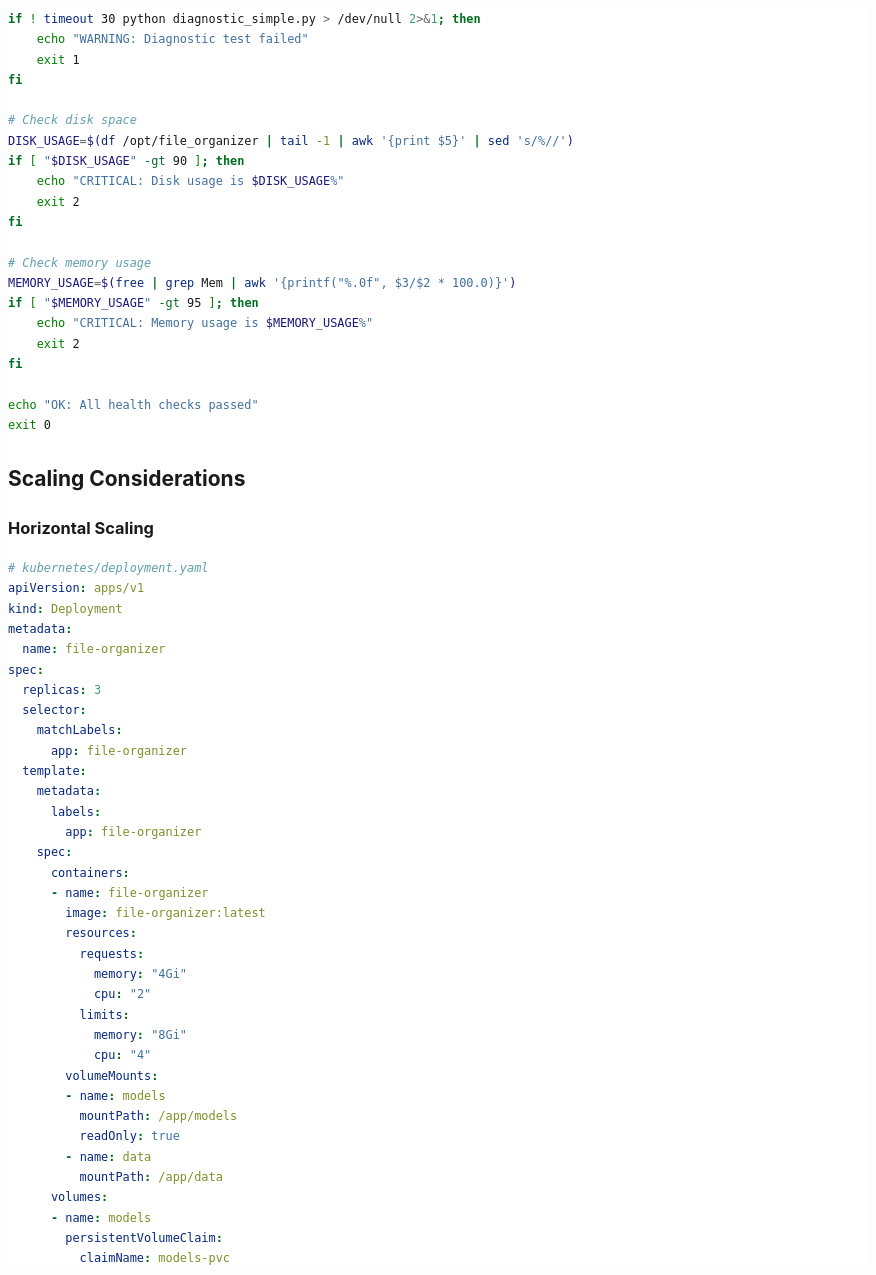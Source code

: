 ```bash
if ! timeout 30 python diagnostic_simple.py > /dev/null 2>&1; then
    echo "WARNING: Diagnostic test failed"
    exit 1
fi

# Check disk space
DISK_USAGE=$(df /opt/file_organizer | tail -1 | awk '{print $5}' | sed 's/%//')
if [ "$DISK_USAGE" -gt 90 ]; then
    echo "CRITICAL: Disk usage is $DISK_USAGE%"
    exit 2
fi

# Check memory usage
MEMORY_USAGE=$(free | grep Mem | awk '{printf("%.0f", $3/$2 * 100.0)}')
if [ "$MEMORY_USAGE" -gt 95 ]; then
    echo "CRITICAL: Memory usage is $MEMORY_USAGE%"
    exit 2
fi

echo "OK: All health checks passed"
exit 0
```

## Scaling Considerations

### Horizontal Scaling
```yaml
# kubernetes/deployment.yaml
apiVersion: apps/v1
kind: Deployment
metadata:
  name: file-organizer
spec:
  replicas: 3
  selector:
    matchLabels:
      app: file-organizer
  template:
    metadata:
      labels:
        app: file-organizer
    spec:
      containers:
      - name: file-organizer
        image: file-organizer:latest
        resources:
          requests:
            memory: "4Gi"
            cpu: "2"
          limits:
            memory: "8Gi"
            cpu: "4"
        volumeMounts:
        - name: models
          mountPath: /app/models
          readOnly: true
        - name: data
          mountPath: /app/data
      volumes:
      - name: models
        persistentVolumeClaim:
          claimName: models-pvc
```